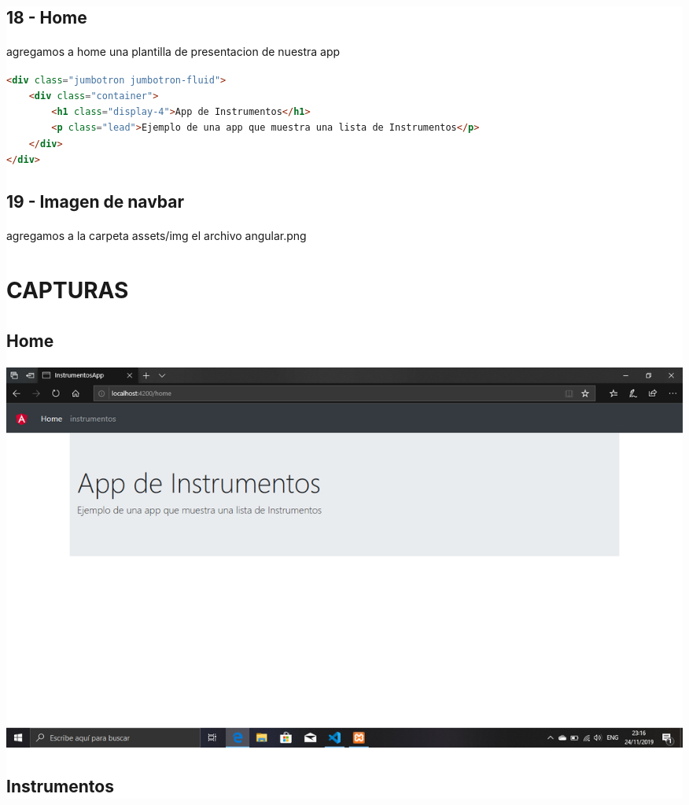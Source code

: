 ## 18 -  Home
agregamos a home una plantilla de presentacion de nuestra app
```html
<div class="jumbotron jumbotron-fluid">
    <div class="container">
        <h1 class="display-4">App de Instrumentos</h1>
        <p class="lead">Ejemplo de una app que muestra una lista de Instrumentos</p>
    </div>
</div>
```
## 19 - Imagen de navbar
 agregamos a la carpeta assets/img el archivo angular.png

# CAPTURAS

## Home
![captura de home](home.png)
## Instrumentos